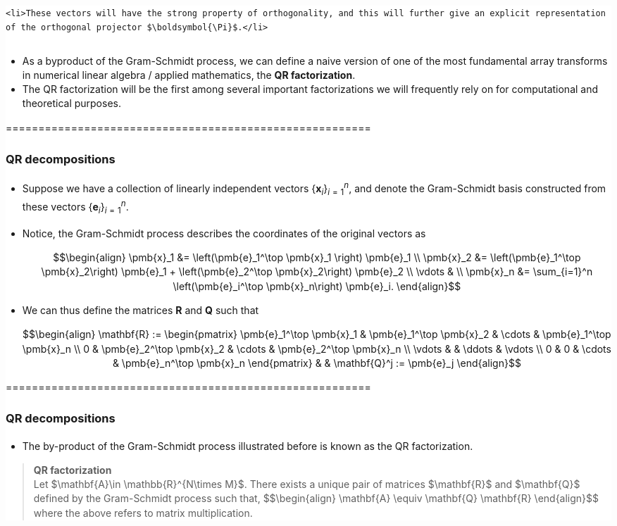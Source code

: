    <li>These vectors will have the strong property of orthogonality, and this will further give an explicit representation of the orthogonal projector $\boldsymbol{\Pi}$.</li>
  </ul>
</ul>
</div>
<div style="float:left; width:100%">
<ul>
  <li>As a byproduct of the Gram-Schmidt process, we can define a naive version of one of the most fundamental array transforms in numerical linear algebra / applied mathematics, the <b>QR factorization</b>.</li>
  <li>The QR factorization will be the first among several important factorizations we will frequently rely on for computational and theoretical purposes.</li>
</ul>
</div>

========================================================
### QR decompositions

* Suppose we have a collection of linearly independent vectors $\{\pmb{x}_i\}_{i=1}^n$, and denote the Gram-Schmidt basis constructed from these vectors $\{\pmb{e}_i\}_{i=1}^n$.

* Notice, the Gram-Schmidt process describes the coordinates of the original vectors as

  $$\begin{align}
  \pmb{x}_1 &= \left(\pmb{e}_1^\top \pmb{x}_1 \right) \pmb{e}_1 \\
  \pmb{x}_2 &= \left(\pmb{e}_1^\top \pmb{x}_2\right)  \pmb{e}_1 + \left(\pmb{e}_2^\top \pmb{x}_2\right) \pmb{e}_2 \\
  \vdots & \\
  \pmb{x}_n &= \sum_{i=1}^n \left(\pmb{e}_i^\top \pmb{x}_n\right) \pmb{e}_i.
  \end{align}$$
  
* We can thus define the matrices $\mathbf{R}$ and $\mathbf{Q}$ such that

  $$\begin{align}
  \mathbf{R} := 
  \begin{pmatrix}
  \pmb{e}_1^\top \pmb{x}_1 & \pmb{e}_1^\top \pmb{x}_2 & \cdots & \pmb{e}_1^\top \pmb{x}_n \\
  0 & \pmb{e}_2^\top \pmb{x}_2 & \cdots & \pmb{e}_2^\top \pmb{x}_n \\
  \vdots & & \ddots & \vdots \\
  0 & 0 & \cdots & \pmb{e}_n^\top \pmb{x}_n
  \end{pmatrix} & & \mathbf{Q}^j := \pmb{e}_j
  \end{align}$$


========================================================
### QR decompositions

* The by-product of the Gram-Schmidt process illustrated before is known as the QR factorization.

<blockquote>
<b>QR factorization</b><br>
Let $\mathbf{A}\in \mathbb{R}^{N\times M}$.  There exists a unique pair of matrices $\mathbf{R}$ and $\mathbf{Q}$ defined by the Gram-Schmidt process such that,
$$\begin{align}
\mathbf{A} \equiv \mathbf{Q} \mathbf{R}
\end{align}$$
where the above refers to matrix multiplication.
</blockquote>

